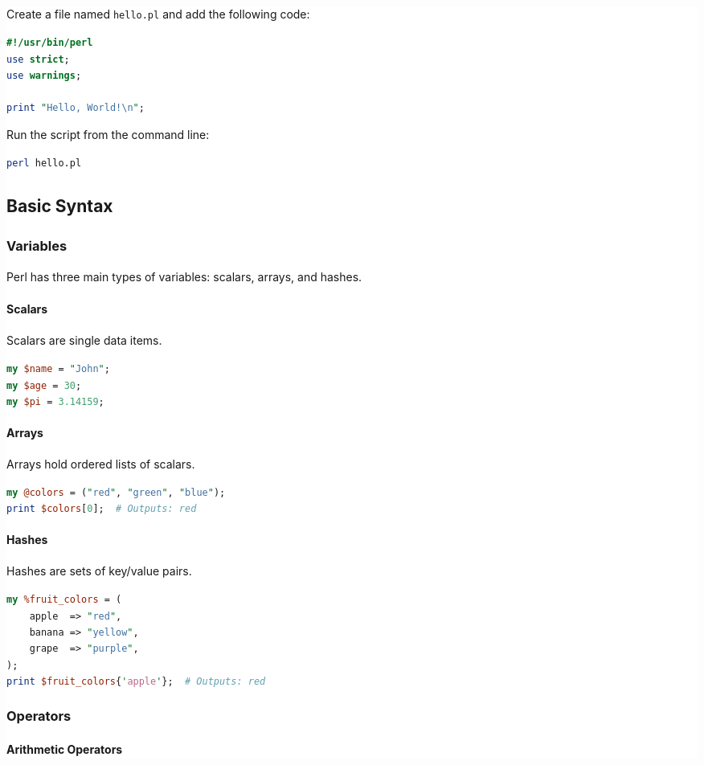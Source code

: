 Create a file named `hello.pl` and add the following code:

```perl
#!/usr/bin/perl
use strict;
use warnings;

print "Hello, World!\n";
```

Run the script from the command line:

```sh
perl hello.pl
```

## Basic Syntax

### Variables

Perl has three main types of variables: scalars, arrays, and hashes.

#### Scalars

Scalars are single data items.

```perl
my $name = "John";
my $age = 30;
my $pi = 3.14159;
```

#### Arrays

Arrays hold ordered lists of scalars.

```perl
my @colors = ("red", "green", "blue");
print $colors[0];  # Outputs: red
```

#### Hashes

Hashes are sets of key/value pairs.

```perl
my %fruit_colors = (
    apple  => "red",
    banana => "yellow",
    grape  => "purple",
);
print $fruit_colors{'apple'};  # Outputs: red
```

### Operators

#### Arithmetic Operators
